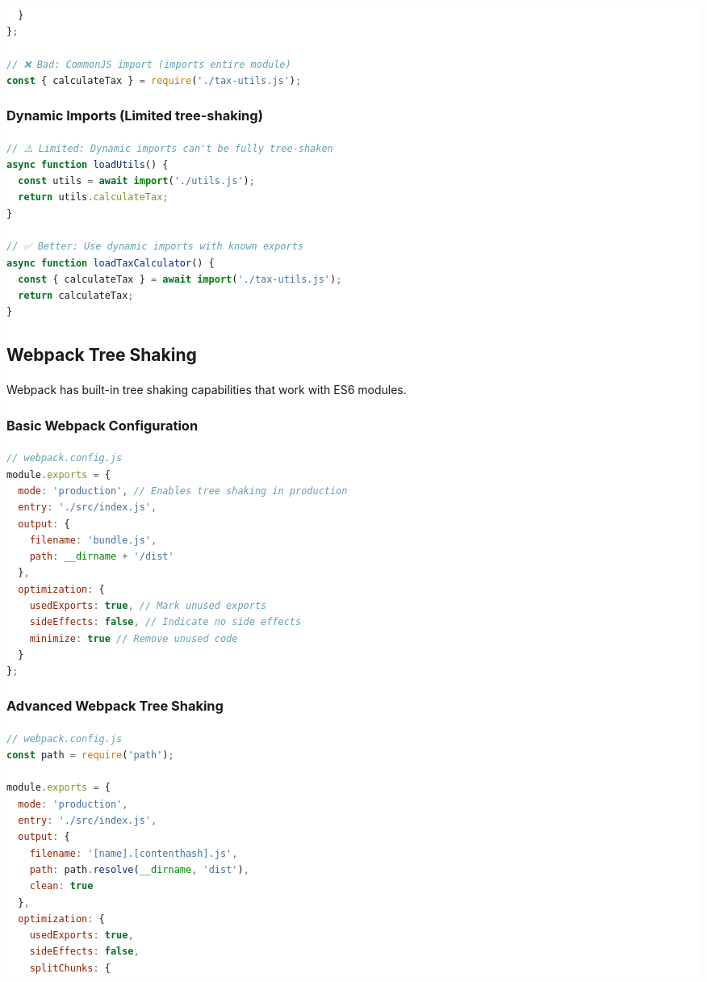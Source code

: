 ```javascript
  }
};

// ❌ Bad: CommonJS import (imports entire module)
const { calculateTax } = require('./tax-utils.js');
```

### Dynamic Imports (Limited tree-shaking)

```javascript
// ⚠️ Limited: Dynamic imports can't be fully tree-shaken
async function loadUtils() {
  const utils = await import('./utils.js');
  return utils.calculateTax;
}

// ✅ Better: Use dynamic imports with known exports
async function loadTaxCalculator() {
  const { calculateTax } = await import('./tax-utils.js');
  return calculateTax;
}
```

## Webpack Tree Shaking

Webpack has built-in tree shaking capabilities that work with ES6 modules.

### Basic Webpack Configuration

```javascript
// webpack.config.js
module.exports = {
  mode: 'production', // Enables tree shaking in production
  entry: './src/index.js',
  output: {
    filename: 'bundle.js',
    path: __dirname + '/dist'
  },
  optimization: {
    usedExports: true, // Mark unused exports
    sideEffects: false, // Indicate no side effects
    minimize: true // Remove unused code
  }
};
```

### Advanced Webpack Tree Shaking

```javascript
// webpack.config.js
const path = require('path');

module.exports = {
  mode: 'production',
  entry: './src/index.js',
  output: {
    filename: '[name].[contenthash].js',
    path: path.resolve(__dirname, 'dist'),
    clean: true
  },
  optimization: {
    usedExports: true,
    sideEffects: false,
    splitChunks: {
```